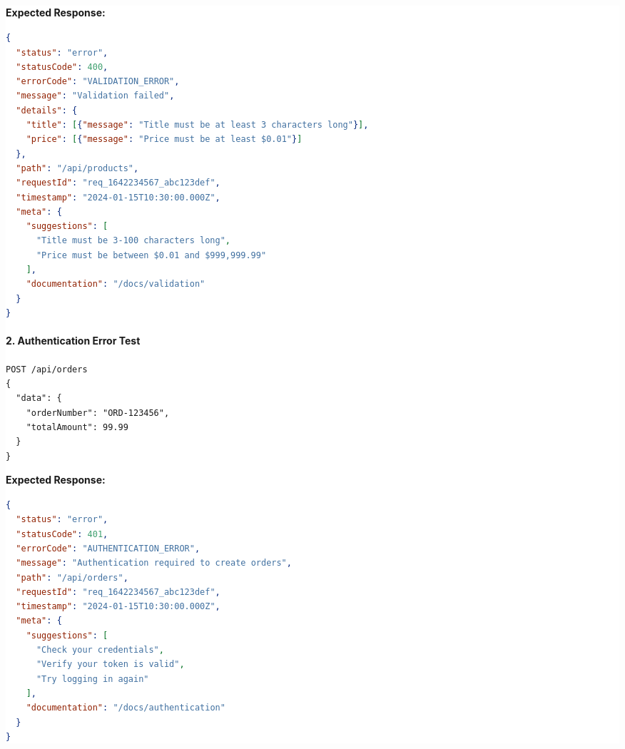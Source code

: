 **Expected Response:**
```json
{
  "status": "error",
  "statusCode": 400,
  "errorCode": "VALIDATION_ERROR",
  "message": "Validation failed",
  "details": {
    "title": [{"message": "Title must be at least 3 characters long"}],
    "price": [{"message": "Price must be at least $0.01"}]
  },
  "path": "/api/products",
  "requestId": "req_1642234567_abc123def",
  "timestamp": "2024-01-15T10:30:00.000Z",
  "meta": {
    "suggestions": [
      "Title must be 3-100 characters long",
      "Price must be between $0.01 and $999,999.99"
    ],
    "documentation": "/docs/validation"
  }
}
```

#### **2. Authentication Error Test**
```http
POST /api/orders
{
  "data": {
    "orderNumber": "ORD-123456",
    "totalAmount": 99.99
  }
}
```

**Expected Response:**
```json
{
  "status": "error",
  "statusCode": 401,
  "errorCode": "AUTHENTICATION_ERROR",
  "message": "Authentication required to create orders",
  "path": "/api/orders",
  "requestId": "req_1642234567_abc123def",
  "timestamp": "2024-01-15T10:30:00.000Z",
  "meta": {
    "suggestions": [
      "Check your credentials",
      "Verify your token is valid",
      "Try logging in again"
    ],
    "documentation": "/docs/authentication"
  }
}
```
